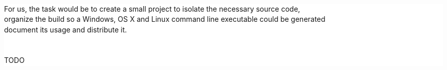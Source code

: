 For us, the task would be to create a small project to isolate the necessary source code,<br>
organize the build so a Windows, OS X and Linux command line executable could be generated<br>
document its usage and distribute it.<br>
<br>
<br>
TODO